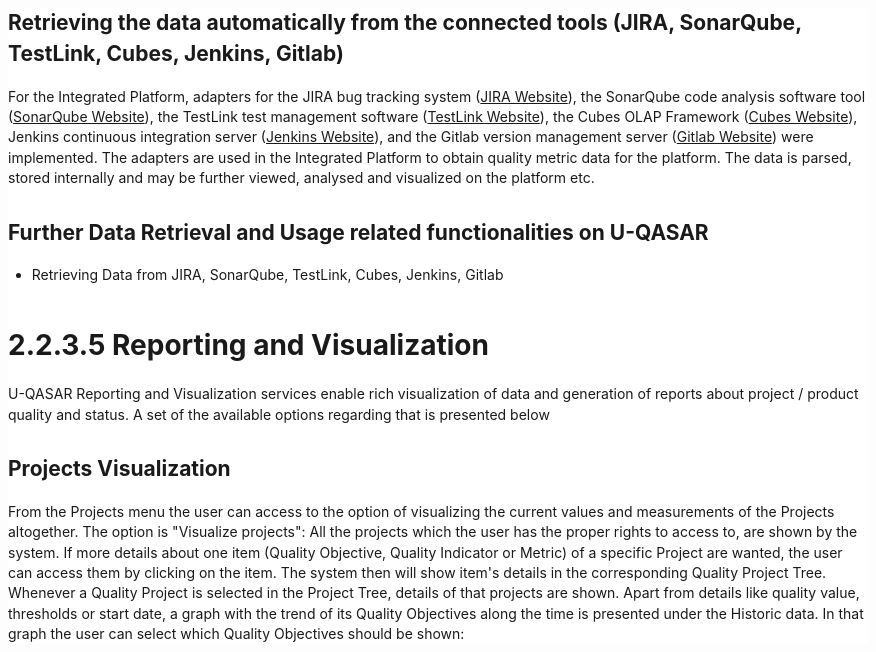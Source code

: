 
Retrieving the data automatically from the connected tools (JIRA, SonarQube, TestLink, Cubes, Jenkins, Gitlab)
-------------------------------------------------------------------------------------------------------------- 
For the Integrated Platform, adapters for the JIRA bug tracking system ([JIRA Website](https://www.atlassian.com/software/jira "https://www.atlassian.com/software/jira")), the SonarQube code analysis software tool ([SonarQube Website](http://www.sonarqube.org/ "http://www.sonarqube.org/")), the TestLink test management software ([TestLink Website](http://testlink.org/ "http://testlink.org/")), the Cubes OLAP Framework ([Cubes Website](http://cubes.databrewery.org/ "http://cubes.databrewery.org/")), Jenkins continuous integration server ([Jenkins Website](https://jenkins-ci-org "https://jenkins-ci-org")), and the Gitlab version management server ([Gitlab Website](https://gitlab.com "https://gitlab.com")) were implemented. The adapters are used in the Integrated Platform to obtain quality metric data for the platform. The data is parsed, stored internally and may be further viewed, analysed and visualized on the platform etc.

Further Data Retrieval and Usage related functionalities on U-QASAR
-------------------------------------------------------------------
* Retrieving Data from JIRA, SonarQube, TestLink, Cubes, Jenkins, Gitlab

2.2.3.5 Reporting and Visualization
===================================
U-QASAR Reporting and Visualization services enable rich visualization of data and generation of reports about project / product quality and status. A set of the available options regarding that is presented below

Projects Visualization
----------------------
From the Projects menu the user can access to the option of visualizing the current values and measurements of the Projects altogether. The option is "Visualize projects": All the projects which the user has the proper rights to access to, are shown by the system. If more details about one item (Quality Objective, Quality Indicator or Metric) of a specific Project are wanted, the user can access them by clicking on the item. The system then will show item's details in the corresponding Quality Project Tree.
Whenever a Quality Project is selected in the Project Tree, details of that projects are shown. Apart from details like quality value, thresholds or start date, a graph with the trend of its Quality Objectives along the time is presented under the Historic data. In that graph the user can select which Quality Objectives should be shown:

